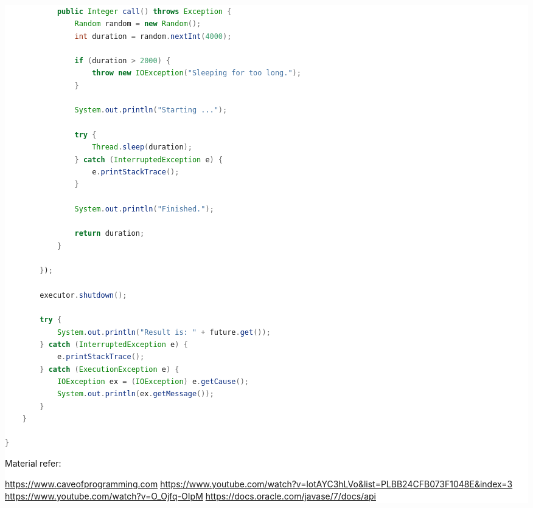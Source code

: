```java
            public Integer call() throws Exception {
                Random random = new Random();
                int duration = random.nextInt(4000);
                
                if (duration > 2000) {
                    throw new IOException("Sleeping for too long.");
                }
                
                System.out.println("Starting ...");
                
                try {
                    Thread.sleep(duration);
                } catch (InterruptedException e) {
                    e.printStackTrace();
                }
                
                System.out.println("Finished.");
                
                return duration;
            }
            
        });
        
        executor.shutdown();
        
        try {
            System.out.println("Result is: " + future.get());
        } catch (InterruptedException e) {
            e.printStackTrace();
        } catch (ExecutionException e) {
            IOException ex = (IOException) e.getCause();
            System.out.println(ex.getMessage());
        }
    }

}

```

Material refer:

https://www.caveofprogramming.com
https://www.youtube.com/watch?v=lotAYC3hLVo&list=PLBB24CFB073F1048E&index=3
https://www.youtube.com/watch?v=O_Ojfq-OIpM
https://docs.oracle.com/javase/7/docs/api















